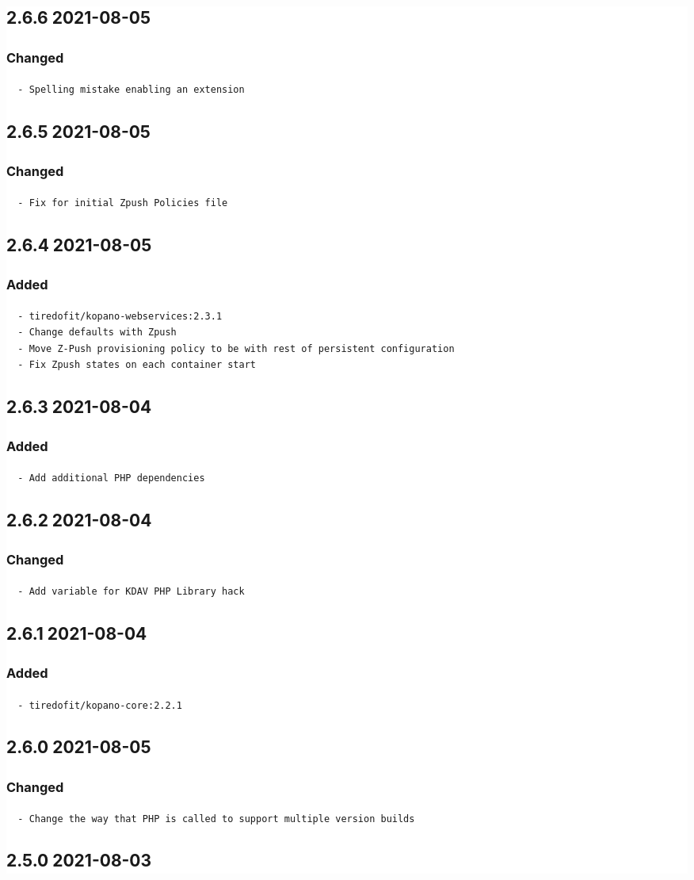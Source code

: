 ## 2.6.6 2021-08-05 <dave at tiredofit dot ca>

   ### Changed
      - Spelling mistake enabling an extension


## 2.6.5 2021-08-05 <dave at tiredofit dot ca>

   ### Changed
      - Fix for initial Zpush Policies file


## 2.6.4 2021-08-05 <dave at tiredofit dot ca>

   ### Added
      - tiredofit/kopano-webservices:2.3.1
      - Change defaults with Zpush
      - Move Z-Push provisioning policy to be with rest of persistent configuration
      - Fix Zpush states on each container start


## 2.6.3 2021-08-04 <dave at tiredofit dot ca>

   ### Added
      - Add additional PHP dependencies


## 2.6.2 2021-08-04 <dave at tiredofit dot ca>

   ### Changed
      - Add variable for KDAV PHP Library hack


## 2.6.1 2021-08-04 <dave at tiredofit dot ca>

   ### Added
      - tiredofit/kopano-core:2.2.1


## 2.6.0 2021-08-05 <dave at tiredofit dot ca>

   ### Changed
      - Change the way that PHP is called to support multiple version builds


## 2.5.0 2021-08-03 <dave at tiredofit dot ca>
